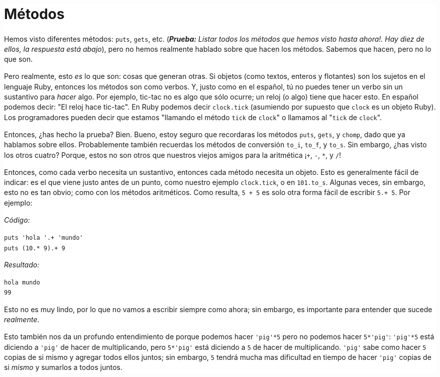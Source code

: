 Métodos
=======

Hemos visto diferentes métodos: `puts`,  `gets`,
etc. (***Prueba:*** *Listar todos los métodos que hemos
visto hasta ahora!. Hay diez de ellos, la respuesta está abajo*), pero no hemos
realmente hablado sobre que hacen los métodos. Sabemos que hacen, pero no lo que son.

Pero realmente, esto *es* lo que son: cosas que generan otras.
Si objetos (como textos, enteros y flotantes) son los sujetos en
el lenguaje Ruby, entonces los métodos son como verbos. Y, justo como en el
español, tú no puedes tener un verbo sin un sustantivo para *hacer* algo.
Por ejemplo, tic-tac no es algo que sólo ocurre; un reloj (o algo) tiene que hacer
esto. En español podemos decir: "El reloj hace tic-tac". En Ruby podemos decir
`clock.tick` (asumiendo por supuesto que `clock` es un objeto Ruby).
Los programadores pueden decir que estamos "llamando el método `tick` de
`clock`" o llamamos al "`tick` de `clock`".

Entonces, ¿has hecho la prueba? Bien. Bueno, estoy seguro que
recordaras los métodos `puts`, `gets`, y
`chomp`, dado que ya hablamos sobre ellos.
Probablemente también recuerdas los métodos de conversión
`to_i`, `to_f`, y `to_s`. Sin embargo,
¿has visto los otros cuatro? Porque, estos no son otros que
nuestros viejos amigos para la aritmética ¡`+`,
`-`, `*`, y `/`!

Entonces, como cada verbo necesita un sustantivo,
entonces cada método necesita un objeto. Esto es generalmente fácil de
indicar: es el que viene justo antes de un punto, como nuestro
ejemplo `clock.tick`, o en `101.to_s`.
Algunas veces, sin embargo, esto no es tan obvio; como con los métodos
aritméticos. Como resulta, `5 + 5`  es solo otra forma fácil de
escribir `5.+ 5`.
Por ejemplo:

*Código:*

    puts 'hola '.+ 'mundo'
    puts (10.* 9).+ 9

*Resultado:*

    hola mundo
    99

Esto no es muy lindo, por lo que no vamos a escribir siempre como ahora;
sin embargo, es importante para entender que sucede *realmente*.

Esto también nos da un profundo entendimiento de porque podemos hacer
`'pig'*5` pero no podemos hacer `5*'pig'`: `'pig'*5`
está diciendo a `'pig'` de hacer de multiplicando, pero `5*'pig'`
está diciendo a `5` de hacer de multiplicando. `'pig'` sabe como
hacer `5` copias de si mismo y agregar todos ellos juntos; sin embargo,
`5` tendrá mucha mas dificultad en tiempo de hacer `'pig'` copias
de si *mismo* y sumarlos a todos juntos.
